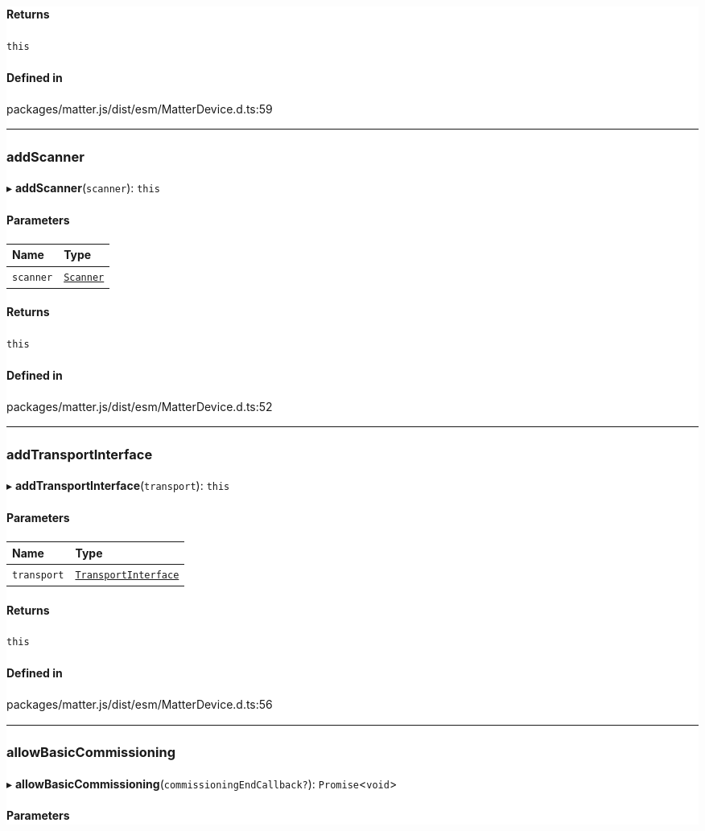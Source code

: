 #### Returns

`this`

#### Defined in

packages/matter.js/dist/esm/MatterDevice.d.ts:59

___

### addScanner

▸ **addScanner**(`scanner`): `this`

#### Parameters

| Name | Type |
| :------ | :------ |
| `scanner` | [`Scanner`](../interfaces/exports_common.Scanner.md) |

#### Returns

`this`

#### Defined in

packages/matter.js/dist/esm/MatterDevice.d.ts:52

___

### addTransportInterface

▸ **addTransportInterface**(`transport`): `this`

#### Parameters

| Name | Type |
| :------ | :------ |
| `transport` | [`TransportInterface`](../interfaces/exports_common.TransportInterface.md) |

#### Returns

`this`

#### Defined in

packages/matter.js/dist/esm/MatterDevice.d.ts:56

___

### allowBasicCommissioning

▸ **allowBasicCommissioning**(`commissioningEndCallback?`): `Promise`\<`void`\>

#### Parameters
